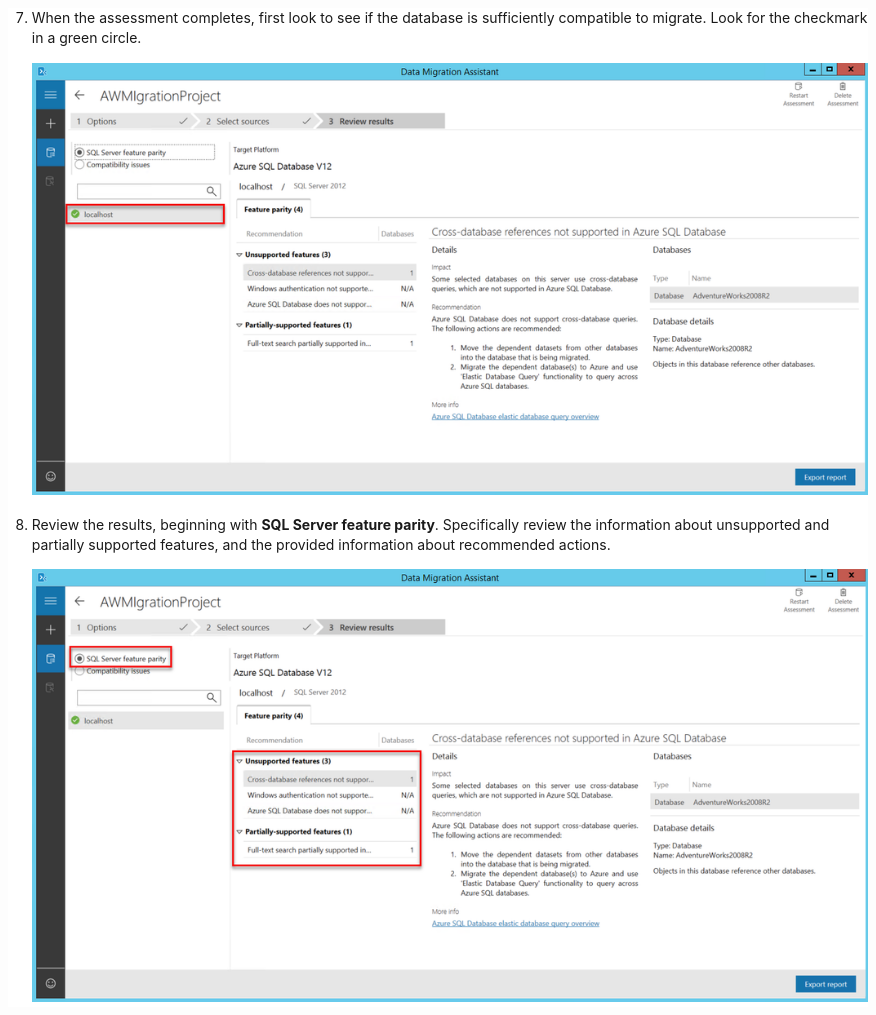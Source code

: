 7. When the assessment completes, first look to see if the database is sufficiently compatible to migrate. Look for the checkmark in a green circle.

     ![new data migration assessment results compatible](./media/sql-database-migrate-your-sql-server-database/data-migration-assistant-assessment-results-compatible.png)

8. Review the results, beginning with **SQL Server feature parity**. Specifically review the information about unsupported and partially supported features, and the provided information about recommended actions. 

     ![new data migration assessment parity](./media/sql-database-migrate-your-sql-server-database/data-migration-assistant-assessment-results-parity.png)
